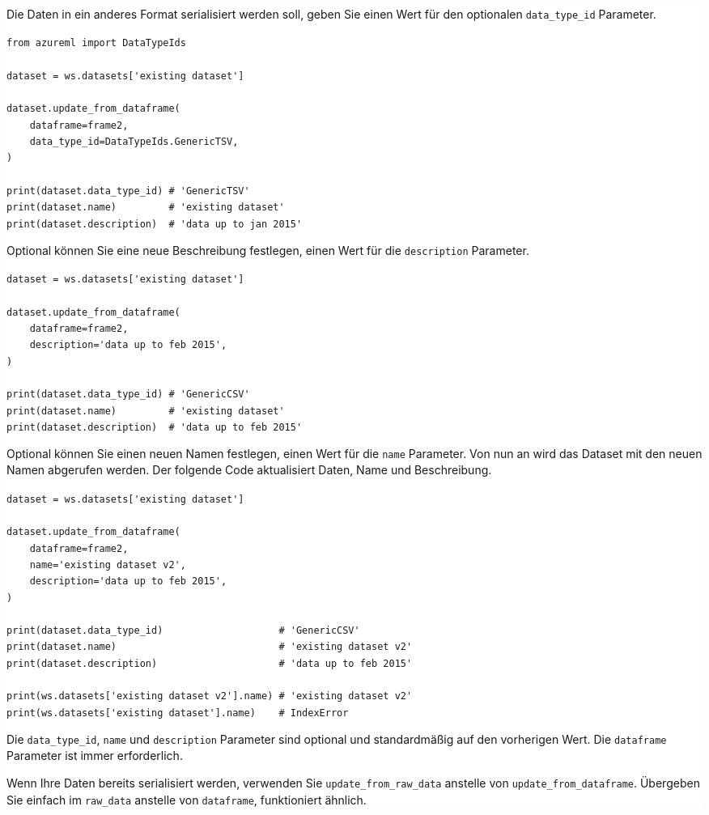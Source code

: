 Die Daten in ein anderes Format serialisiert werden soll, geben Sie einen Wert für den optionalen `data_type_id` Parameter.

    from azureml import DataTypeIds

    dataset = ws.datasets['existing dataset']

    dataset.update_from_dataframe(
        dataframe=frame2,
        data_type_id=DataTypeIds.GenericTSV,
    )

    print(dataset.data_type_id) # 'GenericTSV'
    print(dataset.name)         # 'existing dataset'
    print(dataset.description)  # 'data up to jan 2015'

Optional können Sie eine neue Beschreibung festlegen, einen Wert für die `description` Parameter.

    dataset = ws.datasets['existing dataset']

    dataset.update_from_dataframe(
        dataframe=frame2,
        description='data up to feb 2015',
    )

    print(dataset.data_type_id) # 'GenericCSV'
    print(dataset.name)         # 'existing dataset'
    print(dataset.description)  # 'data up to feb 2015'

Optional können Sie einen neuen Namen festlegen, einen Wert für die `name` Parameter. Von nun an wird das Dataset mit den neuen Namen abgerufen werden. Der folgende Code aktualisiert Daten, Name und Beschreibung.

    dataset = ws.datasets['existing dataset']

    dataset.update_from_dataframe(
        dataframe=frame2,
        name='existing dataset v2',
        description='data up to feb 2015',
    )

    print(dataset.data_type_id)                    # 'GenericCSV'
    print(dataset.name)                            # 'existing dataset v2'
    print(dataset.description)                     # 'data up to feb 2015'

    print(ws.datasets['existing dataset v2'].name) # 'existing dataset v2'
    print(ws.datasets['existing dataset'].name)    # IndexError

Die `data_type_id`, `name` und `description` Parameter sind optional und standardmäßig auf den vorherigen Wert. Die `dataframe` Parameter ist immer erforderlich.

Wenn Ihre Daten bereits serialisiert werden, verwenden Sie `update_from_raw_data` anstelle von `update_from_dataframe`. Übergeben Sie einfach im `raw_data` anstelle von `dataframe`, funktioniert ähnlich.




[security]:./media/machine-learning-python-data-access/security.png
[dataset-format]:./media/machine-learning-python-data-access/dataset-format.png
[csv-format]:./media/machine-learning-python-data-access/csv-format.png
[datasets]:./media/machine-learning-python-data-access/datasets.png
[dataset-access-code]:./media/machine-learning-python-data-access/dataset-access-code.png
[ipython-dataset]:./media/machine-learning-python-data-access/ipython-dataset.png
[experiment]:./media/machine-learning-python-data-access/experiment.png
[intermediate-dataset-access-code]:./media/machine-learning-python-data-access/intermediate-dataset-access-code.png
[ipython-intermediate-dataset]:./media/machine-learning-python-data-access/ipython-intermediate-dataset.png
[ipython-histogram]:./media/machine-learning-python-data-access/ipython-histogram.png



[convert-to-csv]: https://msdn.microsoft.com/library/azure/faa6ba63-383c-4086-ba58-7abf26b85814/
[split]: https://msdn.microsoft.com/library/azure/70530644-c97a-4ab6-85f7-88bf30a8be5f/
 
